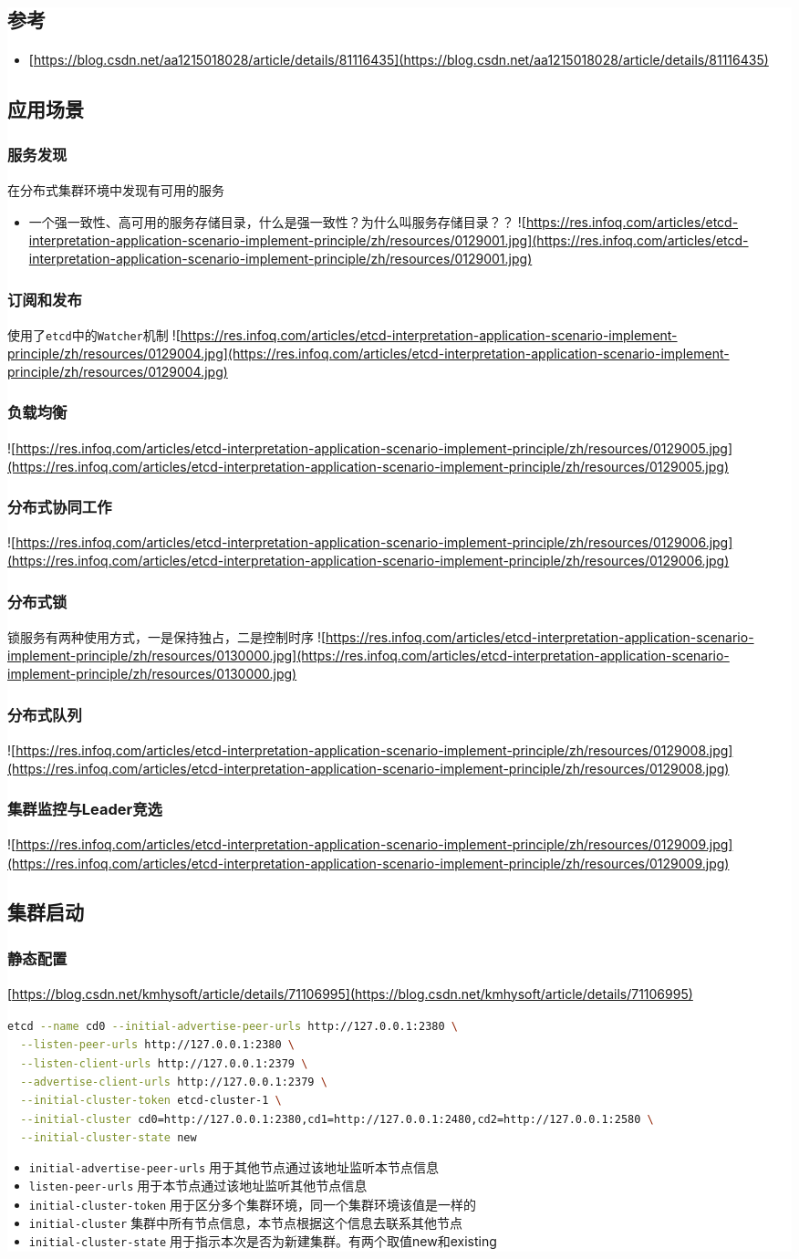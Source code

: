 ## 参考
- [https://blog.csdn.net/aa1215018028/article/details/81116435](https://blog.csdn.net/aa1215018028/article/details/81116435)

## 应用场景
### 服务发现
在分布式集群环境中发现有可用的服务
- 一个强一致性、高可用的服务存储目录，什么是强一致性？为什么叫服务存储目录？？
![https://res.infoq.com/articles/etcd-interpretation-application-scenario-implement-principle/zh/resources/0129001.jpg](https://res.infoq.com/articles/etcd-interpretation-application-scenario-implement-principle/zh/resources/0129001.jpg)

### 订阅和发布
使用了`etcd`中的`Watcher`机制
![https://res.infoq.com/articles/etcd-interpretation-application-scenario-implement-principle/zh/resources/0129004.jpg](https://res.infoq.com/articles/etcd-interpretation-application-scenario-implement-principle/zh/resources/0129004.jpg)

### 负载均衡
![https://res.infoq.com/articles/etcd-interpretation-application-scenario-implement-principle/zh/resources/0129005.jpg](https://res.infoq.com/articles/etcd-interpretation-application-scenario-implement-principle/zh/resources/0129005.jpg)

### 分布式协同工作
![https://res.infoq.com/articles/etcd-interpretation-application-scenario-implement-principle/zh/resources/0129006.jpg](https://res.infoq.com/articles/etcd-interpretation-application-scenario-implement-principle/zh/resources/0129006.jpg)

### 分布式锁
锁服务有两种使用方式，一是保持独占，二是控制时序
![https://res.infoq.com/articles/etcd-interpretation-application-scenario-implement-principle/zh/resources/0130000.jpg](https://res.infoq.com/articles/etcd-interpretation-application-scenario-implement-principle/zh/resources/0130000.jpg)

### 分布式队列
![https://res.infoq.com/articles/etcd-interpretation-application-scenario-implement-principle/zh/resources/0129008.jpg](https://res.infoq.com/articles/etcd-interpretation-application-scenario-implement-principle/zh/resources/0129008.jpg)

### 集群监控与Leader竞选
![https://res.infoq.com/articles/etcd-interpretation-application-scenario-implement-principle/zh/resources/0129009.jpg](https://res.infoq.com/articles/etcd-interpretation-application-scenario-implement-principle/zh/resources/0129009.jpg)


## 集群启动
### 静态配置
[https://blog.csdn.net/kmhysoft/article/details/71106995](https://blog.csdn.net/kmhysoft/article/details/71106995)
```bash
etcd --name cd0 --initial-advertise-peer-urls http://127.0.0.1:2380 \
  --listen-peer-urls http://127.0.0.1:2380 \
  --listen-client-urls http://127.0.0.1:2379 \
  --advertise-client-urls http://127.0.0.1:2379 \
  --initial-cluster-token etcd-cluster-1 \
  --initial-cluster cd0=http://127.0.0.1:2380,cd1=http://127.0.0.1:2480,cd2=http://127.0.0.1:2580 \
  --initial-cluster-state new
```
- `initial-advertise-peer-urls` 用于其他节点通过该地址监听本节点信息
- `listen-peer-urls` 用于本节点通过该地址监听其他节点信息
- `initial-cluster-token` 用于区分多个集群环境，同一个集群环境该值是一样的
- `initial-cluster` 集群中所有节点信息，本节点根据这个信息去联系其他节点
- `initial-cluster-state` 用于指示本次是否为新建集群。有两个取值new和existing
